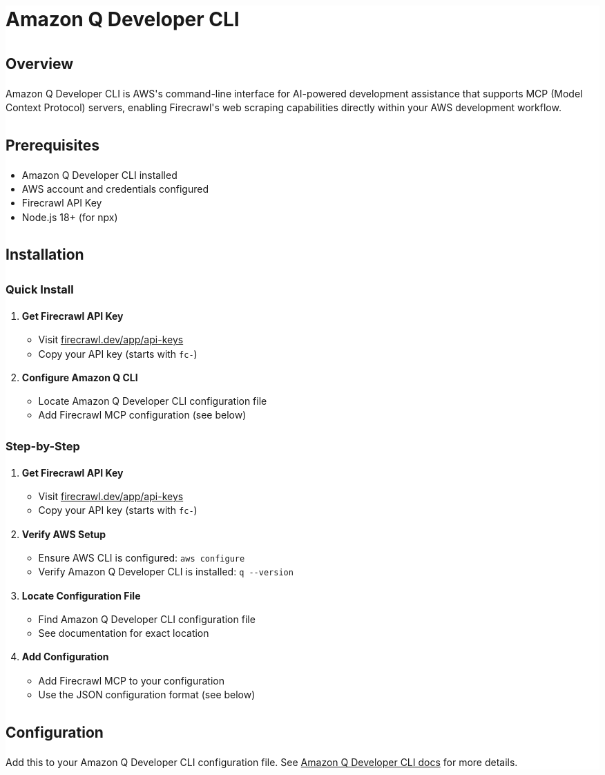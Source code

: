 # Amazon Q Developer CLI

## Overview

Amazon Q Developer CLI is AWS's command-line interface for AI-powered development assistance that supports MCP (Model Context Protocol) servers, enabling Firecrawl's web scraping capabilities directly within your AWS development workflow.

## Prerequisites

- Amazon Q Developer CLI installed
- AWS account and credentials configured
- Firecrawl API Key
- Node.js 18+ (for npx)

## Installation

### Quick Install

1. **Get Firecrawl API Key**
   - Visit [firecrawl.dev/app/api-keys](https://www.firecrawl.dev/app/api-keys)
   - Copy your API key (starts with `fc-`)

2. **Configure Amazon Q CLI**
   - Locate Amazon Q Developer CLI configuration file
   - Add Firecrawl MCP configuration (see below)

### Step-by-Step

1. **Get Firecrawl API Key**
   - Visit [firecrawl.dev/app/api-keys](https://www.firecrawl.dev/app/api-keys)
   - Copy your API key (starts with `fc-`)

2. **Verify AWS Setup**
   - Ensure AWS CLI is configured: `aws configure`
   - Verify Amazon Q Developer CLI is installed: `q --version`

3. **Locate Configuration File**
   - Find Amazon Q Developer CLI configuration file
   - See documentation for exact location

4. **Add Configuration**
   - Add Firecrawl MCP to your configuration
   - Use the JSON configuration format (see below)

## Configuration

Add this to your Amazon Q Developer CLI configuration file. See [Amazon Q Developer CLI docs](https://docs.aws.amazon.com/amazonq/latest/qdeveloper-ug/command-line-mcp-configuration.html) for more details.
